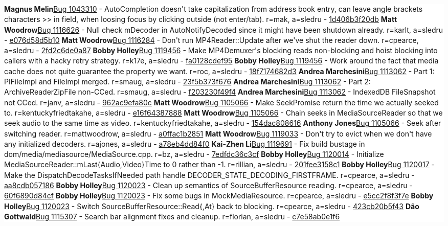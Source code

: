 <tr><td><strong>Magnus Melin</strong></td><td><a href="http://bugzilla.mozilla.org/1043310">Bug 1043310</a> - AutoCompletion doesn't take capitalization from address book entry, can leave angle brackets characters >> in field, when loosing focus by clicking outside (not enter/tab). r=mak, a=sledru - <a href="https://hg.mozilla.org/releases/mozilla-beta/rev/1d406b3f20db">1d406b3f20db</a></td></tr>
<tr><td><strong>Matt Woodrow</strong></td><td><a href="http://bugzilla.mozilla.org/1116626">Bug 1116626</a> - Null check mDecoder in AutoNotifyDecoded since it might have been shutdown already. r=karlt, a=sledru - <a href="https://hg.mozilla.org/releases/mozilla-beta/rev/e076d58d5b10">e076d58d5b10</a></td></tr>
<tr><td><strong>Matt Woodrow</strong></td><td><a href="http://bugzilla.mozilla.org/1116284">Bug 1116284</a> - Don't run MP4Reader::Update after we've shut the reader down. r=cpearce, a=sledru - <a href="https://hg.mozilla.org/releases/mozilla-beta/rev/2fd2c6de0a87">2fd2c6de0a87</a></td></tr>
<tr><td><strong>Bobby Holley</strong></td><td><a href="http://bugzilla.mozilla.org/1119456">Bug 1119456</a> - Make MP4Demuxer's blocking reads non-blocking and hoist blocking into callers with a hacky retry strategy. r=k17e, a=sledru - <a href="https://hg.mozilla.org/releases/mozilla-beta/rev/fa0128cdef95">fa0128cdef95</a></td></tr>
<tr><td><strong>Bobby Holley</strong></td><td><a href="http://bugzilla.mozilla.org/1119456">Bug 1119456</a> - Work around the fact that media cache does not quite guarantee the property we want. r=roc, a=sledru - <a href="https://hg.mozilla.org/releases/mozilla-beta/rev/18f7174682d3">18f7174682d3</a></td></tr>
<tr><td><strong>Andrea Marchesini</strong></td><td><a href="http://bugzilla.mozilla.org/1113062">Bug 1113062</a> - Part 1: PIFileImpl and FileImpl merged. r=smaug, a=sledru - <a href="https://hg.mozilla.org/releases/mozilla-beta/rev/23f5b373f676">23f5b373f676</a></td></tr>
<tr><td><strong>Andrea Marchesini</strong></td><td><a href="http://bugzilla.mozilla.org/1113062">Bug 1113062</a> - Part 2: ArchiveReaderZipFile non-CCed. r=smaug, a=sledru - <a href="https://hg.mozilla.org/releases/mozilla-beta/rev/f203230f49f4">f203230f49f4</a></td></tr>
<tr><td><strong>Andrea Marchesini</strong></td><td><a href="http://bugzilla.mozilla.org/1113062">Bug 1113062</a> - IndexedDB FileSnapshot not CCed. r=janv, a=sledru - <a href="https://hg.mozilla.org/releases/mozilla-beta/rev/962ac9efa80c">962ac9efa80c</a></td></tr>
<tr><td><strong>Matt Woodrow</strong></td><td><a href="http://bugzilla.mozilla.org/1105066">Bug 1105066</a> - Make SeekPromise return the time we actually seeked to. r=kentuckyfriedtakahe, a=sledru - <a href="https://hg.mozilla.org/releases/mozilla-beta/rev/e16f64387888">e16f64387888</a></td></tr>
<tr><td><strong>Matt Woodrow</strong></td><td><a href="http://bugzilla.mozilla.org/1105066">Bug 1105066</a> - Chain seeks in MediaSourceReader so that we seek audio to the same time as video. r=kentuckyfriedtakahe, a=sledru - <a href="https://hg.mozilla.org/releases/mozilla-beta/rev/154dac808616">154dac808616</a></td></tr>
<tr><td><strong>Anthony Jones</strong></td><td><a href="http://bugzilla.mozilla.org/1105066">Bug 1105066</a> - Seek after switching reader. r=mattwoodrow, a=sledru - <a href="https://hg.mozilla.org/releases/mozilla-beta/rev/a0ffac1b2851">a0ffac1b2851</a></td></tr>
<tr><td><strong>Matt Woodrow</strong></td><td><a href="http://bugzilla.mozilla.org/1119033">Bug 1119033</a> - Don't try to evict when we don't have any initialized decoders. r=ajones, a=sledru - <a href="https://hg.mozilla.org/releases/mozilla-beta/rev/a78eb4dd84f0">a78eb4dd84f0</a></td></tr>
<tr><td><strong>Kai-Zhen Li</strong></td><td><a href="http://bugzilla.mozilla.org/1119691">Bug 1119691</a> - Fix build bustage in dom/media/mediasource/MediaSource.cpp. r=bz, a=sledru - <a href="https://hg.mozilla.org/releases/mozilla-beta/rev/7edfdc36c3cf">7edfdc36c3cf</a></td></tr>
<tr><td><strong>Bobby Holley</strong></td><td><a href="http://bugzilla.mozilla.org/1120014">Bug 1120014</a> - Initialize MediaSourceReader::mLast{Audio,Video}Time to 0 rather than -1. r=rillian, a=sledru - <a href="https://hg.mozilla.org/releases/mozilla-beta/rev/201fee3158c1">201fee3158c1</a></td></tr>
<tr><td><strong>Bobby Holley</strong></td><td><a href="http://bugzilla.mozilla.org/1120017">Bug 1120017</a> - Make the DispatchDecodeTasksIfNeeded path handle DECODER_STATE_DECODING_FIRSTFRAME. r=cpearce, a=sledru - <a href="https://hg.mozilla.org/releases/mozilla-beta/rev/aa8cdb057186">aa8cdb057186</a></td></tr>
<tr><td><strong>Bobby Holley</strong></td><td><a href="http://bugzilla.mozilla.org/1120023">Bug 1120023</a> - Clean up semantics of SourceBufferResource reading. r=cpearce, a=sledru - <a href="https://hg.mozilla.org/releases/mozilla-beta/rev/60f6890d84cf">60f6890d84cf</a></td></tr>
<tr><td><strong>Bobby Holley</strong></td><td><a href="http://bugzilla.mozilla.org/1120023">Bug 1120023</a> - Fix some bugs in MockMediaResource. r=cpearce, a=sledru - <a href="https://hg.mozilla.org/releases/mozilla-beta/rev/e5cc2f8f3f7e">e5cc2f8f3f7e</a></td></tr>
<tr><td><strong>Bobby Holley</strong></td><td><a href="http://bugzilla.mozilla.org/1120023">Bug 1120023</a> - Switch SourceBufferResource::Read{,At} back to blocking. r=cpearce, a=sledru - <a href="https://hg.mozilla.org/releases/mozilla-beta/rev/423cb20b5f43">423cb20b5f43</a></td></tr>
<tr><td><strong>Dão Gottwald</strong></td><td><a href="http://bugzilla.mozilla.org/1115307">Bug 1115307</a> - Search bar alignment fixes and cleanup. r=florian, a=sledru - <a href="https://hg.mozilla.org/releases/mozilla-beta/rev/c7e58ab0e1f6">c7e58ab0e1f6</a></td></tr>